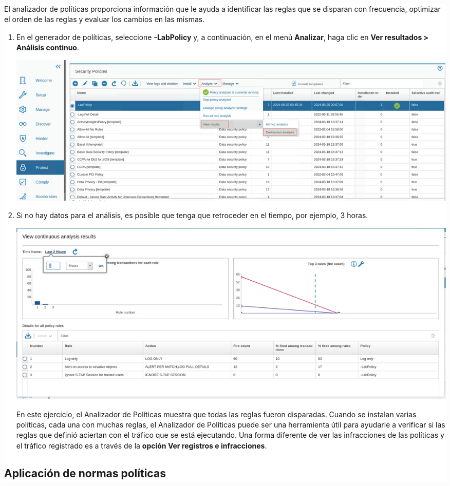 El analizador de políticas proporciona información que le ayuda a identificar las reglas que se disparan con frecuencia, optimizar el orden de las reglas y evaluar los cambios en las mismas.

1.  En el generador de políticas, seleccione **-LabPolicy** y, a continuación, en el menú **Analizar**, haga clic en **Ver resultados > Análisis continuo**.

    ![](../images/205/alert-analyze.png)

2.  Si no hay datos para el análisis, es posible que tenga que retroceder en el tiempo, por ejemplo, 3 horas.

    ![](../images/205/alert-analyze-result.png)

    En este ejercicio, el Analizador de Políticas muestra que todas las reglas fueron disparadas. Cuando se instalan varias políticas, cada una con muchas reglas, el Analizador de Políticas puede ser una herramienta útil para ayudarle a verificar si las reglas que definió aciertan con el tráfico que se está ejecutando. Una forma diferente de ver las infracciones de las políticas y el tráfico registrado es a través de la **opción Ver registros e infracciones**.

## Aplicación de normas políticas
